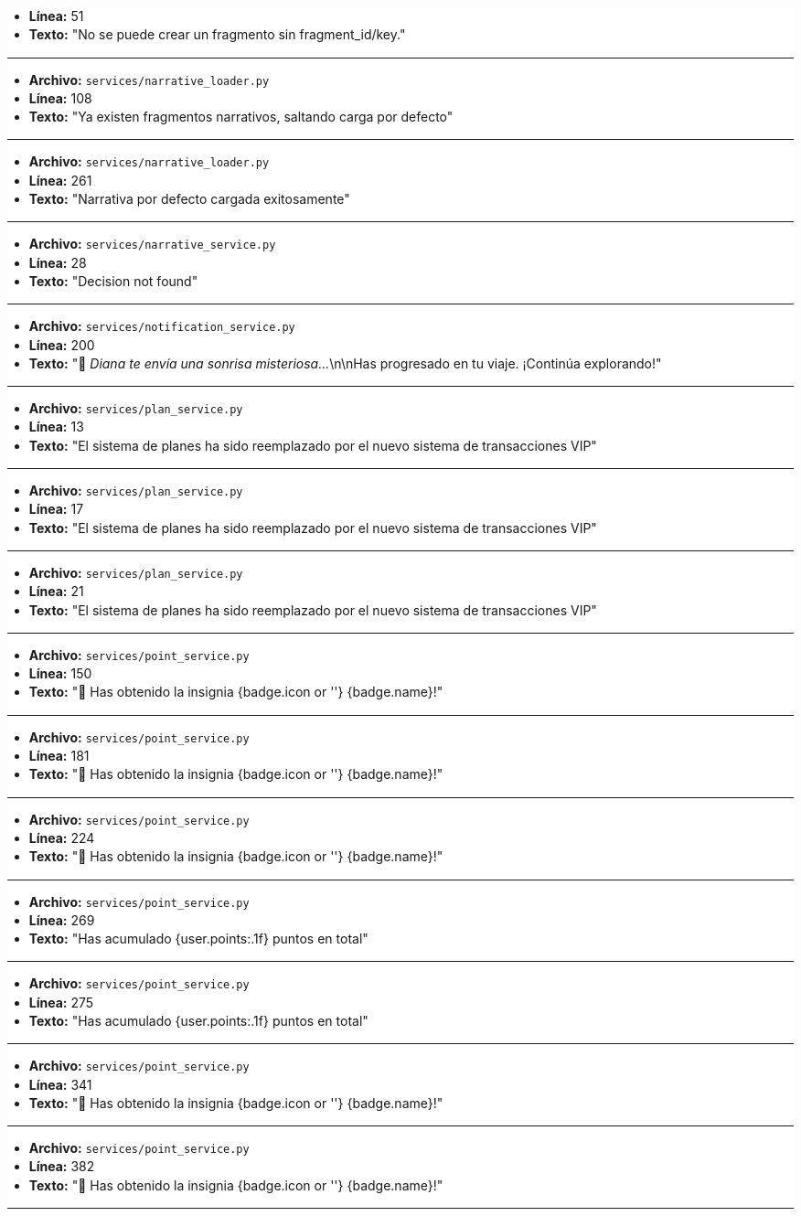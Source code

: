 - **Línea:** 51
- **Texto:** "No se puede crear un fragmento sin fragment_id/key."
---
- **Archivo:** `services/narrative_loader.py`
- **Línea:** 108
- **Texto:** "Ya existen fragmentos narrativos, saltando carga por defecto"
---
- **Archivo:** `services/narrative_loader.py`
- **Línea:** 261
- **Texto:** "Narrativa por defecto cargada exitosamente"
---
- **Archivo:** `services/narrative_service.py`
- **Línea:** 28
- **Texto:** "Decision not found"
---
- **Archivo:** `services/notification_service.py`
- **Línea:** 200
- **Texto:** "💋 *Diana te envía una sonrisa misteriosa...*\n\nHas progresado en tu viaje. ¡Continúa explorando!"
---
- **Archivo:** `services/plan_service.py`
- **Línea:** 13
- **Texto:** "El sistema de planes ha sido reemplazado por el nuevo sistema de transacciones VIP"
---
- **Archivo:** `services/plan_service.py`
- **Línea:** 17
- **Texto:** "El sistema de planes ha sido reemplazado por el nuevo sistema de transacciones VIP"
---
- **Archivo:** `services/plan_service.py`
- **Línea:** 21
- **Texto:** "El sistema de planes ha sido reemplazado por el nuevo sistema de transacciones VIP"
---
- **Archivo:** `services/point_service.py`
- **Línea:** 150
- **Texto:** "🏅 Has obtenido la insignia {badge.icon or ''} {badge.name}!"
---
- **Archivo:** `services/point_service.py`
- **Línea:** 181
- **Texto:** "🏅 Has obtenido la insignia {badge.icon or ''} {badge.name}!"
---
- **Archivo:** `services/point_service.py`
- **Línea:** 224
- **Texto:** "🏅 Has obtenido la insignia {badge.icon or ''} {badge.name}!"
---
- **Archivo:** `services/point_service.py`
- **Línea:** 269
- **Texto:** "Has acumulado {user.points:.1f} puntos en total"
---
- **Archivo:** `services/point_service.py`
- **Línea:** 275
- **Texto:** "Has acumulado {user.points:.1f} puntos en total"
---
- **Archivo:** `services/point_service.py`
- **Línea:** 341
- **Texto:** "🏅 Has obtenido la insignia {badge.icon or ''} {badge.name}!"
---
- **Archivo:** `services/point_service.py`
- **Línea:** 382
- **Texto:** "🏅 Has obtenido la insignia {badge.icon or ''} {badge.name}!"
---